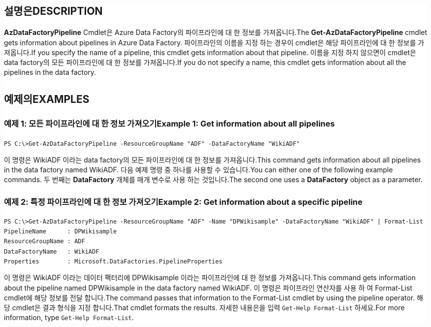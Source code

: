 ## <span data-ttu-id="e4dc6-107">설명은</span><span class="sxs-lookup"><span data-stu-id="e4dc6-107">DESCRIPTION</span></span>
<span data-ttu-id="e4dc6-108">**AzDataFactoryPipeline** Cmdlet은 Azure Data Factory의 파이프라인에 대 한 정보를 가져옵니다.</span><span class="sxs-lookup"><span data-stu-id="e4dc6-108">The **Get-AzDataFactoryPipeline** cmdlet gets information about pipelines in Azure Data Factory.</span></span>
<span data-ttu-id="e4dc6-109">파이프라인의 이름을 지정 하는 경우이 cmdlet은 해당 파이프라인에 대 한 정보를 가져옵니다.</span><span class="sxs-lookup"><span data-stu-id="e4dc6-109">If you specify the name of a pipeline, this cmdlet gets information about that pipeline.</span></span>
<span data-ttu-id="e4dc6-110">이름을 지정 하지 않으면이 cmdlet은 data factory의 모든 파이프라인에 대 한 정보를 가져옵니다.</span><span class="sxs-lookup"><span data-stu-id="e4dc6-110">If you do not specify a name, this cmdlet gets information about all the pipelines in the data factory.</span></span>

## <span data-ttu-id="e4dc6-111">예제의</span><span class="sxs-lookup"><span data-stu-id="e4dc6-111">EXAMPLES</span></span>

### <span data-ttu-id="e4dc6-112">예제 1: 모든 파이프라인에 대 한 정보 가져오기</span><span class="sxs-lookup"><span data-stu-id="e4dc6-112">Example 1: Get information about all pipelines</span></span>
```
PS C:\>Get-AzDataFactoryPipeline -ResourceGroupName "ADF" -DataFactoryName "WikiADF"
```

<span data-ttu-id="e4dc6-113">이 명령은 WikiADF 이라는 data factory의 모든 파이프라인에 대 한 정보를 가져옵니다.</span><span class="sxs-lookup"><span data-stu-id="e4dc6-113">This command gets information about all pipelines in the data factory named WikiADF.</span></span>
<span data-ttu-id="e4dc6-114">다음 예제 명령 중 하나를 사용할 수 있습니다.</span><span class="sxs-lookup"><span data-stu-id="e4dc6-114">You can either one of the following example commands.</span></span>
<span data-ttu-id="e4dc6-115">두 번째는 **DataFactory** 개체를 매개 변수로 사용 하는 것입니다.</span><span class="sxs-lookup"><span data-stu-id="e4dc6-115">The second one uses a **DataFactory** object as a parameter.</span></span>

### <span data-ttu-id="e4dc6-116">예제 2: 특정 파이프라인에 대 한 정보 가져오기</span><span class="sxs-lookup"><span data-stu-id="e4dc6-116">Example 2: Get information about a specific pipeline</span></span>
```
PS C:\>Get-AzDataFactoryPipeline -ResourceGroupName "ADF" -Name "DPWikisample" -DataFactoryName "WikiADF" | Format-List
PipelineName      : DPWikisample
ResourceGroupName : ADF
DataFactoryName   : WikiADF
Properties        : Microsoft.DataFactories.PipelineProperties
```

<span data-ttu-id="e4dc6-117">이 명령은 WikiADF 이라는 데이터 팩터리에 DPWikisample 이라는 파이프라인에 대 한 정보를 가져옵니다.</span><span class="sxs-lookup"><span data-stu-id="e4dc6-117">This command gets information about the pipeline named DPWikisample in the data factory named WikiADF.</span></span>
<span data-ttu-id="e4dc6-118">이 명령은 파이프라인 연산자를 사용 하 여 Format-List cmdlet에 해당 정보를 전달 합니다.</span><span class="sxs-lookup"><span data-stu-id="e4dc6-118">The command passes that information to the Format-List cmdlet by using the pipeline operator.</span></span>
<span data-ttu-id="e4dc6-119">해당 cmdlet은 결과 형식을 지정 합니다.</span><span class="sxs-lookup"><span data-stu-id="e4dc6-119">That cmdlet formats the results.</span></span>
<span data-ttu-id="e4dc6-120">자세한 내용은을 입력 `Get-Help Format-List` 하세요.</span><span class="sxs-lookup"><span data-stu-id="e4dc6-120">For more information, type `Get-Help Format-List`.</span></span>
